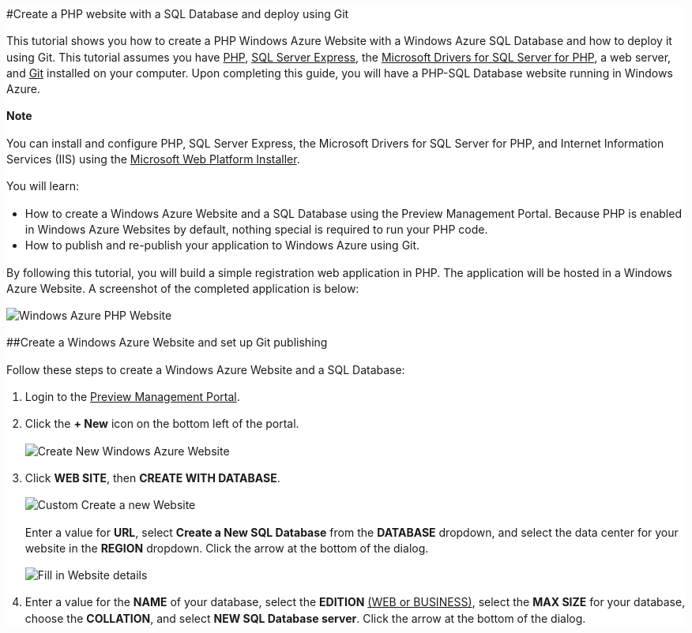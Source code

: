 <properties umbracoNaviHide="0" pageTitle="Create a PHP Website with a SQL Database and Deploy Using Git" metaKeywords="Windows Azure, Windows Azure Websites, SQL Database, PHP, Git, Git deploy" metaDescription="Learn how to create a Windows Azure PHP website with a SQL Database and deploy to it using Git." linkid="dev-php-tutorials-php-site-sql-database-git" urlDisplayName="Create a PHP Website with a SQL Database and Deploy Using Git" headerExpose="" footerExpose="" disqusComments="1" />

#Create a PHP website with a SQL Database and deploy using Git

This tutorial shows you how to create a PHP Windows Azure Website with a Windows Azure SQL Database and how to deploy it using Git. This tutorial assumes you have [PHP][install-php], [SQL Server Express][install-SQLExpress], the [Microsoft Drivers for SQL Server for PHP][install-drivers], a web server, and [Git][install-git] installed on your computer. Upon completing this guide, you will have a PHP-SQL Database website running in Windows Azure.

<div class="dev-callout"> 
<b>Note</b> 
<p>You can install and configure PHP, SQL Server Express, the Microsoft Drivers for SQL Server for PHP, and Internet Information Services (IIS) using the <a href="http://www.microsoft.com/web/downloads/platform.aspx">Microsoft Web Platform Installer</a>.</p> 
</div>


You will learn:

* How to create a Windows Azure Website and a SQL Database using the Preview Management Portal. Because PHP is enabled in Windows Azure Websites by default, nothing special is required to run your PHP code.
* How to publish and re-publish your application to Windows Azure using Git.
 
By following this tutorial, you will build a simple registration web application in PHP. The application will be hosted in a Windows Azure Website. A screenshot of the completed application is below:

![Windows Azure PHP Website][running-app]

<div chunk="../../Shared/Chunks/create-account-and-websites-note.md" />

##Create a Windows Azure Website and set up Git publishing

Follow these steps to create a Windows Azure Website and a SQL Database:

1. Login to the [Preview Management Portal][preview-portal].
2. Click the **+ New** icon on the bottom left of the portal.

	![Create New Windows Azure Website][new-website]

3. Click **WEB SITE**, then **CREATE WITH DATABASE**.

	![Custom Create a new Website][custom-create]

	Enter a value for **URL**, select **Create a New SQL Database** from the **DATABASE** dropdown,  and select the data center for your website in the **REGION** dropdown. Click the arrow at the bottom of the dialog.

	![Fill in Website details][website-details-sqlazure]

4. Enter a value for the **NAME** of your database, select the **EDITION** [(WEB or BUSINESS)][sql-database-editions], select the **MAX SIZE** for your database, choose the **COLLATION**, and select **NEW SQL Database server**. Click the arrow at the bottom of the dialog.


[install-php]: http://www.php.net/manual/en/install.php
[install-SQLExpress]: http://www.microsoft.com/en-us/download/details.aspx?id=29062
[install-Drivers]: http://www.microsoft.com/en-us/download/details.aspx?id=20098
[install-git]: http://git-scm.com/
[wpi]: http://www.microsoft.com/web/downloads/platform.aspx
[pdo-sqlsrv]: http://php.net/pdo_sqlsrv
[tasklist-sqlazure-download]: http://go.microsoft.com/fwlink/?LinkId=252504
[localhost-createtable]: http://localhost/tasklist/createtable.php
[localhost-index]: http://localhost/tasklist/index.php
[running-app]: ../Media/running_app_3.png
[new-website]: ../../Shared/Media/new_website.jpg
[custom-create]: ../../Shared/Media/custom_create.jpg
[website-details-sqlazure]: ../Media/website_details_sqlazure.jpg
[database-settings]: ../Media/database_settings.jpg
[create-server]: ../Media/create_server.jpg
[go-to-dashboard]: ../../Shared/Media/go_to_dashboard.png
[setup-git-publishing]: ../../Shared/Media/setup_git_publishing.png
[credentials]: ../Media/credentials.jpg
[creating-repo]: ../Media/creating_repo.jpg
[push-files]: ../Media/push_files.jpg
[git-instructions]: ../../Shared/Media/git_instructions.png
[linked-resources]: ../Media/linked_resources.jpg
[connection-string]: ../Media/connection_string.jpg
[preview-portal]: https://manage.windowsazure.com/
[sql-database-editions]: http://msdn.microsoft.com/en-us/library/windowsazure/ee621788.aspx